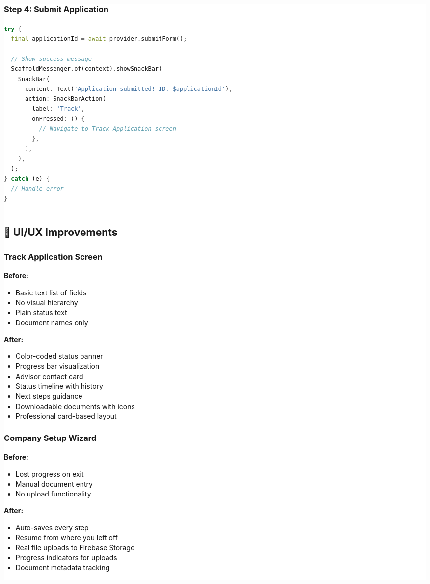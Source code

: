 ### Step 4: Submit Application

```dart
try {
  final applicationId = await provider.submitForm();
  
  // Show success message
  ScaffoldMessenger.of(context).showSnackBar(
    SnackBar(
      content: Text('Application submitted! ID: $applicationId'),
      action: SnackBarAction(
        label: 'Track',
        onPressed: () {
          // Navigate to Track Application screen
        },
      ),
    ),
  );
} catch (e) {
  // Handle error
}
```

---

## 📱 UI/UX Improvements

### Track Application Screen

**Before:**
- Basic text list of fields
- No visual hierarchy
- Plain status text
- Document names only

**After:**
- Color-coded status banner
- Progress bar visualization
- Advisor contact card
- Status timeline with history
- Next steps guidance
- Downloadable documents with icons
- Professional card-based layout

### Company Setup Wizard

**Before:**
- Lost progress on exit
- Manual document entry
- No upload functionality

**After:**
- Auto-saves every step
- Resume from where you left off
- Real file uploads to Firebase Storage
- Progress indicators for uploads
- Document metadata tracking

---